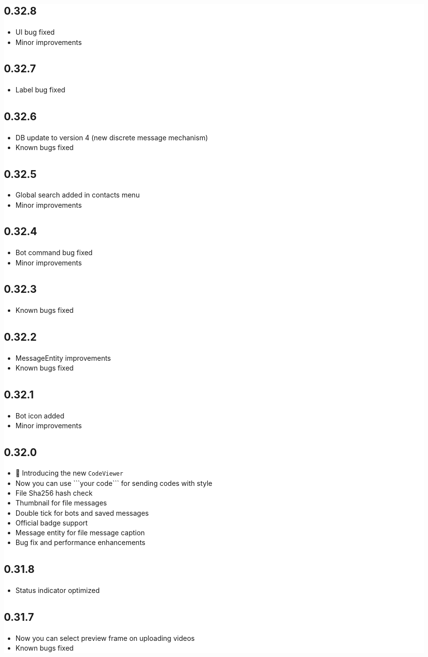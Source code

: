 ## 0.32.8
* UI bug fixed
* Minor improvements

## 0.32.7
* Label bug fixed

## 0.32.6
* DB update to version 4 (new discrete message mechanism)
* Known bugs fixed

## 0.32.5
* Global search added in contacts menu
* Minor improvements

## 0.32.4
* Bot command bug fixed
* Minor improvements

## 0.32.3
* Known bugs fixed

## 0.32.2
* MessageEntity improvements
* Known bugs fixed

## 0.32.1
* Bot icon added
* Minor improvements

## 0.32.0
* 🎉 Introducing the new `CodeViewer`
* Now you can use \```your code\``` for sending codes with style
* File Sha256 hash check
* Thumbnail for file messages
* Double tick for bots and saved messages
* Official badge support
* Message entity for file message caption
* Bug fix and performance enhancements

## 0.31.8
* Status indicator optimized

## 0.31.7
* Now you can select preview frame on uploading videos
* Known bugs fixed
